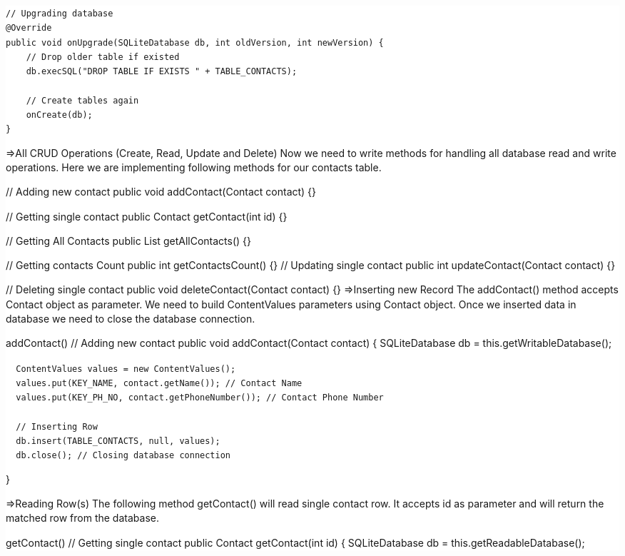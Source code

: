     // Upgrading database
    @Override
    public void onUpgrade(SQLiteDatabase db, int oldVersion, int newVersion) {
        // Drop older table if existed
        db.execSQL("DROP TABLE IF EXISTS " + TABLE_CONTACTS);
 
        // Create tables again
        onCreate(db);
    }

⇒All CRUD Operations (Create, Read, Update and Delete)
Now we need to write methods for handling all database read and write operations. Here we are implementing following methods for our contacts table.

// Adding new contact
public void addContact(Contact contact) {}
 
// Getting single contact
public Contact getContact(int id) {}
 
// Getting All Contacts
public List<Contact> getAllContacts() {}
 
// Getting contacts Count
public int getContactsCount() {}
// Updating single contact
public int updateContact(Contact contact) {}
 
// Deleting single contact
public void deleteContact(Contact contact) {}
⇒Inserting new Record
The addContact() method accepts Contact object as parameter. We need to build ContentValues parameters using Contact object. Once we inserted data in database we need to close the database connection.

addContact()
    // Adding new contact
    public void addContact(Contact contact) {
      SQLiteDatabase db = this.getWritableDatabase();
 
      ContentValues values = new ContentValues();
      values.put(KEY_NAME, contact.getName()); // Contact Name
      values.put(KEY_PH_NO, contact.getPhoneNumber()); // Contact Phone Number
 
      // Inserting Row
      db.insert(TABLE_CONTACTS, null, values);
      db.close(); // Closing database connection
}

⇒Reading Row(s)
The following method getContact() will read single contact row. It accepts id as parameter and will return the matched row from the database.

getContact()
    // Getting single contact
    public Contact getContact(int id) {
      SQLiteDatabase db = this.getReadableDatabase();
 